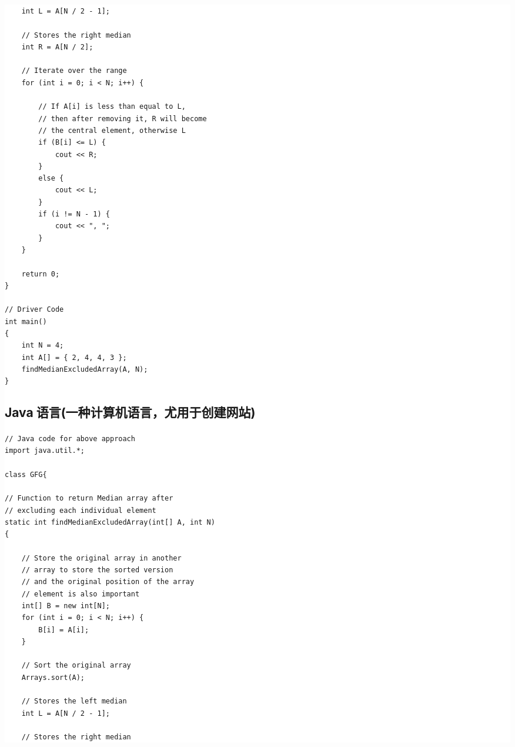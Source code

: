 ```
    int L = A[N / 2 - 1];

    // Stores the right median
    int R = A[N / 2];

    // Iterate over the range
    for (int i = 0; i < N; i++) {

        // If A[i] is less than equal to L,
        // then after removing it, R will become
        // the central element, otherwise L
        if (B[i] <= L) {
            cout << R;
        }
        else {
            cout << L;
        }
        if (i != N - 1) {
            cout << ", ";
        }
    }

    return 0;
}

// Driver Code
int main()
{
    int N = 4;
    int A[] = { 2, 4, 4, 3 };
    findMedianExcludedArray(A, N);
}
```

## Java 语言(一种计算机语言，尤用于创建网站)

```
// Java code for above approach
import java.util.*;

class GFG{

// Function to return Median array after
// excluding each individual element
static int findMedianExcludedArray(int[] A, int N)
{

    // Store the original array in another
    // array to store the sorted version
    // and the original position of the array
    // element is also important
    int[] B = new int[N];
    for (int i = 0; i < N; i++) {
        B[i] = A[i];
    }

    // Sort the original array
    Arrays.sort(A);

    // Stores the left median
    int L = A[N / 2 - 1];

    // Stores the right median
```